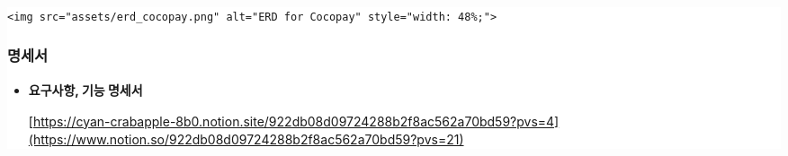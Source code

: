     <img src="assets/erd_cocopay.png" alt="ERD for Cocopay" style="width: 48%;">
</div>

### 명세서

- **요구사항, 기능 명세서**

  [https://cyan-crabapple-8b0.notion.site/922db08d09724288b2f8ac562a70bd59?pvs=4](https://www.notion.so/922db08d09724288b2f8ac562a70bd59?pvs=21)
